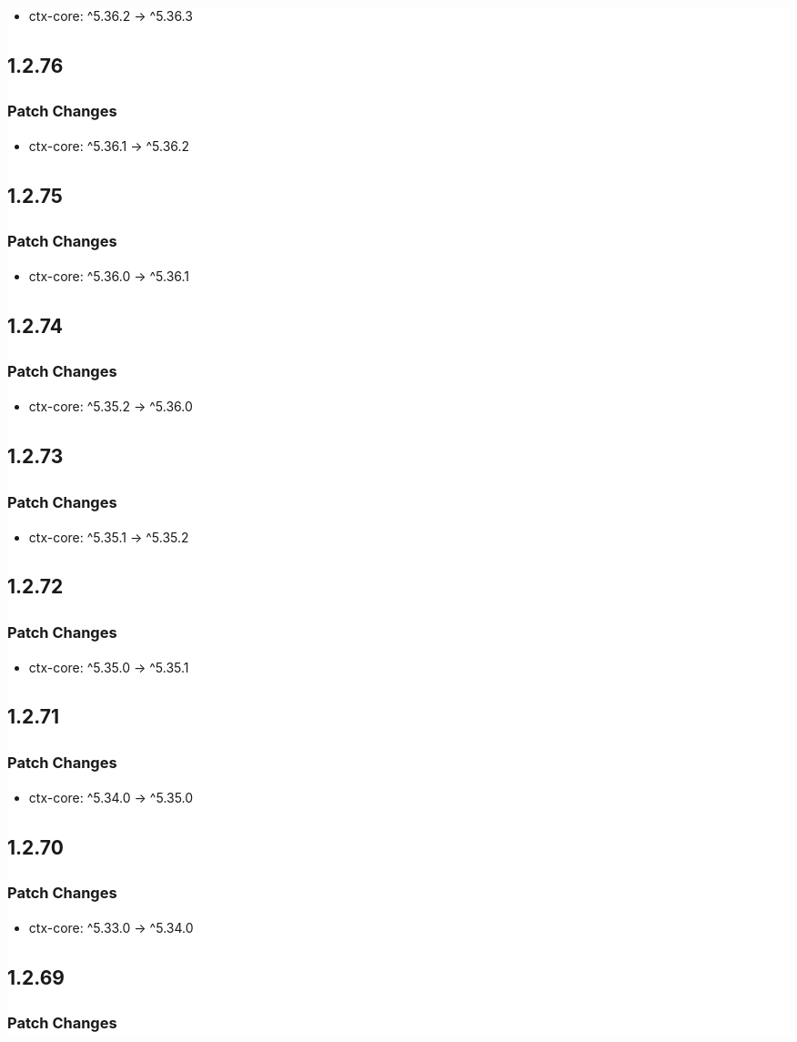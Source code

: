 - ctx-core: ^5.36.2 -> ^5.36.3

## 1.2.76

### Patch Changes

- ctx-core: ^5.36.1 -> ^5.36.2

## 1.2.75

### Patch Changes

- ctx-core: ^5.36.0 -> ^5.36.1

## 1.2.74

### Patch Changes

- ctx-core: ^5.35.2 -> ^5.36.0

## 1.2.73

### Patch Changes

- ctx-core: ^5.35.1 -> ^5.35.2

## 1.2.72

### Patch Changes

- ctx-core: ^5.35.0 -> ^5.35.1

## 1.2.71

### Patch Changes

- ctx-core: ^5.34.0 -> ^5.35.0

## 1.2.70

### Patch Changes

- ctx-core: ^5.33.0 -> ^5.34.0

## 1.2.69

### Patch Changes
